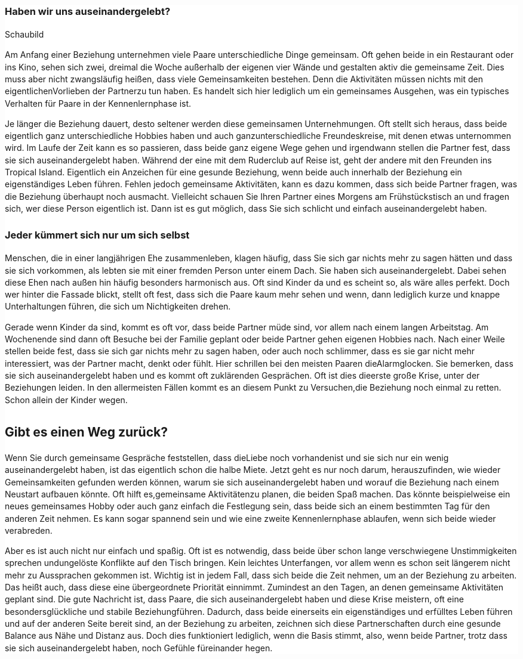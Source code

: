### Haben wir uns auseinandergelebt?

Schaubild

Am Anfang einer Beziehung unternehmen viele Paare unterschiedliche Dinge gemeinsam. Oft gehen beide in ein Restaurant oder ins Kino, sehen sich zwei, dreimal die Woche außerhalb der eigenen vier Wände und gestalten aktiv die gemeinsame Zeit. Dies muss aber nicht zwangsläufig heißen, dass viele Gemeinsamkeiten bestehen. Denn die Aktivitäten müssen nichts mit den eigentlichenVorlieben der Partnerzu tun haben. Es handelt sich hier lediglich um ein gemeinsames Ausgehen, was ein typisches Verhalten für Paare in der Kennenlernphase ist.

Je länger die Beziehung dauert, desto seltener werden diese gemeinsamen Unternehmungen. Oft stellt sich heraus, dass beide eigentlich ganz unterschiedliche Hobbies haben und auch ganzunterschiedliche Freundeskreise, mit denen etwas unternommen wird. Im Laufe der Zeit kann es so passieren, dass beide ganz eigene Wege gehen und irgendwann stellen die Partner fest, dass sie sich auseinandergelebt haben. Während der eine mit dem Ruderclub auf Reise ist, geht der andere mit den Freunden ins Tropical Island. Eigentlich ein Anzeichen für eine gesunde Beziehung, wenn beide auch innerhalb der Beziehung ein eigenständiges Leben führen. Fehlen jedoch gemeinsame Aktivitäten, kann es dazu kommen, dass sich beide Partner fragen, was die Beziehung überhaupt noch ausmacht. Vielleicht schauen Sie Ihren Partner eines Morgens am Frühstückstisch an und fragen sich, wer diese Person eigentlich ist. Dann ist es gut möglich, dass Sie sich schlicht und einfach auseinandergelebt haben.

### Jeder kümmert sich nur um sich selbst

Menschen, die in einer langjährigen Ehe zusammenleben, klagen häufig, dass Sie sich gar nichts mehr zu sagen hätten und dass sie sich vorkommen, als lebten sie mit einer fremden Person unter einem Dach. Sie haben sich auseinandergelebt. Dabei sehen diese Ehen nach außen hin häufig besonders harmonisch aus. Oft sind Kinder da und es scheint so, als wäre alles perfekt. Doch wer hinter die Fassade blickt, stellt oft fest, dass sich die Paare kaum mehr sehen und wenn, dann lediglich kurze und knappe Unterhaltungen führen, die sich um Nichtigkeiten drehen.

Gerade wenn Kinder da sind, kommt es oft vor, dass beide Partner müde sind, vor allem nach einem langen Arbeitstag. Am Wochenende sind dann oft Besuche bei der Familie geplant oder beide Partner gehen eigenen Hobbies nach. Nach einer Weile stellen beide fest, dass sie sich gar nichts mehr zu sagen haben, oder auch noch schlimmer, dass es sie gar nicht mehr interessiert, was der Partner macht, denkt oder fühlt. Hier schrillen bei den meisten Paaren dieAlarmglocken. Sie bemerken, dass sie sich auseinandergelebt haben und es kommt oft zuklärenden Gesprächen. Oft ist dies dieerste große Krise, unter der Beziehungen leiden. In den allermeisten Fällen kommt es an diesem Punkt zu Versuchen,die Beziehung noch einmal zu retten. Schon allein der Kinder wegen.

## Gibt es einen Weg zurück?

Wenn Sie durch gemeinsame Gespräche feststellen, dass dieLiebe noch vorhandenist und sie sich nur ein wenig auseinandergelebt haben, ist das eigentlich schon die halbe Miete. Jetzt geht es nur noch darum, herauszufinden, wie wieder Gemeinsamkeiten gefunden werden können, warum sie sich auseinandergelebt haben und worauf die Beziehung nach einem Neustart aufbauen könnte. Oft hilft es,gemeinsame Aktivitätenzu planen, die beiden Spaß machen. Das könnte beispielweise ein neues gemeinsames Hobby oder auch ganz einfach die Festlegung sein, dass beide sich an einem bestimmten Tag für den anderen Zeit nehmen. Es kann sogar spannend sein und wie eine zweite Kennenlernphase ablaufen, wenn sich beide wieder verabreden.

Aber es ist auch nicht nur einfach und spaßig. Oft ist es notwendig, dass beide über schon lange verschwiegene Unstimmigkeiten sprechen undungelöste Konflikte auf den Tisch bringen. Kein leichtes Unterfangen, vor allem wenn es schon seit längerem nicht mehr zu Aussprachen gekommen ist. Wichtig ist in jedem Fall, dass sich beide die Zeit nehmen, um an der Beziehung zu arbeiten. Das heißt auch, dass diese eine übergeordnete Priorität einnimmt. Zumindest an den Tagen, an denen gemeinsame Aktivitäten geplant sind. Die gute Nachricht ist, dass Paare, die sich auseinandergelebt haben und diese Krise meistern, oft eine besondersglückliche und stabile Beziehungführen. Dadurch, dass beide einerseits ein eigenständiges und erfülltes Leben führen und auf der anderen Seite bereit sind, an der Beziehung zu arbeiten, zeichnen sich diese Partnerschaften durch eine gesunde Balance aus Nähe und Distanz aus. Doch dies funktioniert lediglich, wenn die Basis stimmt, also, wenn beide Partner, trotz dass sie sich auseinandergelebt haben, noch Gefühle füreinander hegen.
